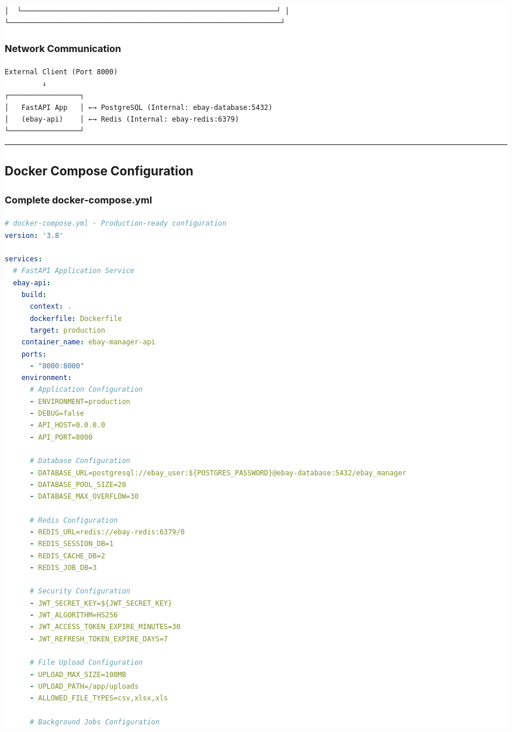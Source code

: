 ```
│  └─────────────────────────────────────────────────────────────┘ │
└─────────────────────────────────────────────────────────────────┘
```

### Network Communication
```
External Client (Port 8000)
         ↓
┌─────────────────┐
│   FastAPI App   │ ←→ PostgreSQL (Internal: ebay-database:5432)
│   (ebay-api)    │ ←→ Redis (Internal: ebay-redis:6379)
└─────────────────┘
```

---

## Docker Compose Configuration

### Complete docker-compose.yml
```yaml
# docker-compose.yml - Production-ready configuration
version: '3.8'

services:
  # FastAPI Application Service
  ebay-api:
    build:
      context: .
      dockerfile: Dockerfile
      target: production
    container_name: ebay-manager-api
    ports:
      - "8000:8000"
    environment:
      # Application Configuration
      - ENVIRONMENT=production
      - DEBUG=false
      - API_HOST=0.0.0.0
      - API_PORT=8000
      
      # Database Configuration
      - DATABASE_URL=postgresql://ebay_user:${POSTGRES_PASSWORD}@ebay-database:5432/ebay_manager
      - DATABASE_POOL_SIZE=20
      - DATABASE_MAX_OVERFLOW=30
      
      # Redis Configuration
      - REDIS_URL=redis://ebay-redis:6379/0
      - REDIS_SESSION_DB=1
      - REDIS_CACHE_DB=2
      - REDIS_JOB_DB=3
      
      # Security Configuration
      - JWT_SECRET_KEY=${JWT_SECRET_KEY}
      - JWT_ALGORITHM=HS256
      - JWT_ACCESS_TOKEN_EXPIRE_MINUTES=30
      - JWT_REFRESH_TOKEN_EXPIRE_DAYS=7
      
      # File Upload Configuration
      - UPLOAD_MAX_SIZE=100MB
      - UPLOAD_PATH=/app/uploads
      - ALLOWED_FILE_TYPES=csv,xlsx,xls
      
      # Background Jobs Configuration
```